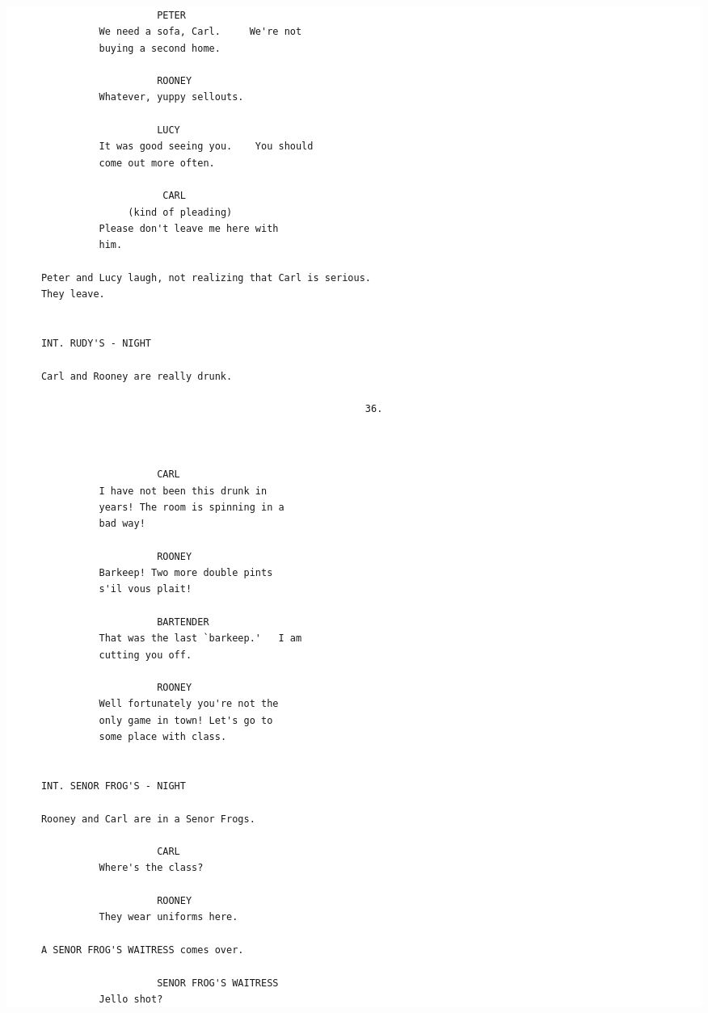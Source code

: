                               PETER
                    We need a sofa, Carl.     We're not
                    buying a second home.
          
                              ROONEY
                    Whatever, yuppy sellouts.
          
                              LUCY
                    It was good seeing you.    You should
                    come out more often.
          
                               CARL
                         (kind of pleading)
                    Please don't leave me here with
                    him.
          
          Peter and Lucy laugh, not realizing that Carl is serious.
          They leave.
          
          
          INT. RUDY'S - NIGHT
          
          Carl and Rooney are really drunk.
          
                                                                  36.
          
          
          
                              CARL
                    I have not been this drunk in
                    years! The room is spinning in a
                    bad way!
          
                              ROONEY
                    Barkeep! Two more double pints
                    s'il vous plait!
          
                              BARTENDER
                    That was the last `barkeep.'   I am
                    cutting you off.
          
                              ROONEY
                    Well fortunately you're not the
                    only game in town! Let's go to
                    some place with class.
          
          
          INT. SENOR FROG'S - NIGHT
          
          Rooney and Carl are in a Senor Frogs.
          
                              CARL
                    Where's the class?
          
                              ROONEY
                    They wear uniforms here.
          
          A SENOR FROG'S WAITRESS comes over.
          
                              SENOR FROG'S WAITRESS
                    Jello shot?
          